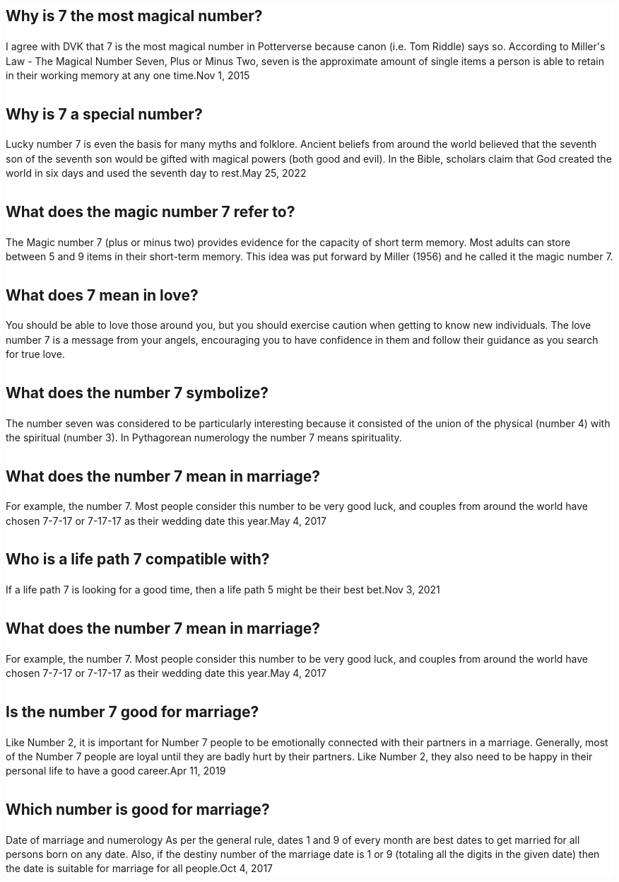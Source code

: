 ## Why is 7 the most magical number?
I agree with DVK that 7 is the most magical number in Potterverse because canon (i.e. Tom Riddle) says so. According to Miller's Law - The Magical Number Seven, Plus or Minus Two, seven is the approximate amount of single items a person is able to retain in their working memory at any one time.Nov 1, 2015

## Why is 7 a special number?
Lucky number 7 is even the basis for many myths and folklore. Ancient beliefs from around the world believed that the seventh son of the seventh son would be gifted with magical powers (both good and evil). In the Bible, scholars claim that God created the world in six days and used the seventh day to rest.May 25, 2022

## What does the magic number 7 refer to?
The Magic number 7 (plus or minus two) provides evidence for the capacity of short term memory. Most adults can store between 5 and 9 items in their short-term memory. This idea was put forward by Miller (1956) and he called it the magic number 7.

## What does 7 mean in love?
You should be able to love those around you, but you should exercise caution when getting to know new individuals. The love number 7 is a message from your angels, encouraging you to have confidence in them and follow their guidance as you search for true love.

## What does the number 7 symbolize?
The number seven was considered to be particularly interesting because it consisted of the union of the physical (number 4) with the spiritual (number 3). In Pythagorean numerology the number 7 means spirituality.

## What does the number 7 mean in marriage?
For example, the number 7. Most people consider this number to be very good luck, and couples from around the world have chosen 7-7-17 or 7-17-17 as their wedding date this year.May 4, 2017

## Who is a life path 7 compatible with?
If a life path 7 is looking for a good time, then a life path 5 might be their best bet.Nov 3, 2021

## What does the number 7 mean in marriage?
For example, the number 7. Most people consider this number to be very good luck, and couples from around the world have chosen 7-7-17 or 7-17-17 as their wedding date this year.May 4, 2017

## Is the number 7 good for marriage?
Like Number 2, it is important for Number 7 people to be emotionally connected with their partners in a marriage. Generally, most of the Number 7 people are loyal until they are badly hurt by their partners. Like Number 2, they also need to be happy in their personal life to have a good career.Apr 11, 2019

## Which number is good for marriage?
Date of marriage and numerology As per the general rule, dates 1 and 9 of every month are best dates to get married for all persons born on any date. Also, if the destiny number of the marriage date is 1 or 9 (totaling all the digits in the given date) then the date is suitable for marriage for all people.Oct 4, 2017
